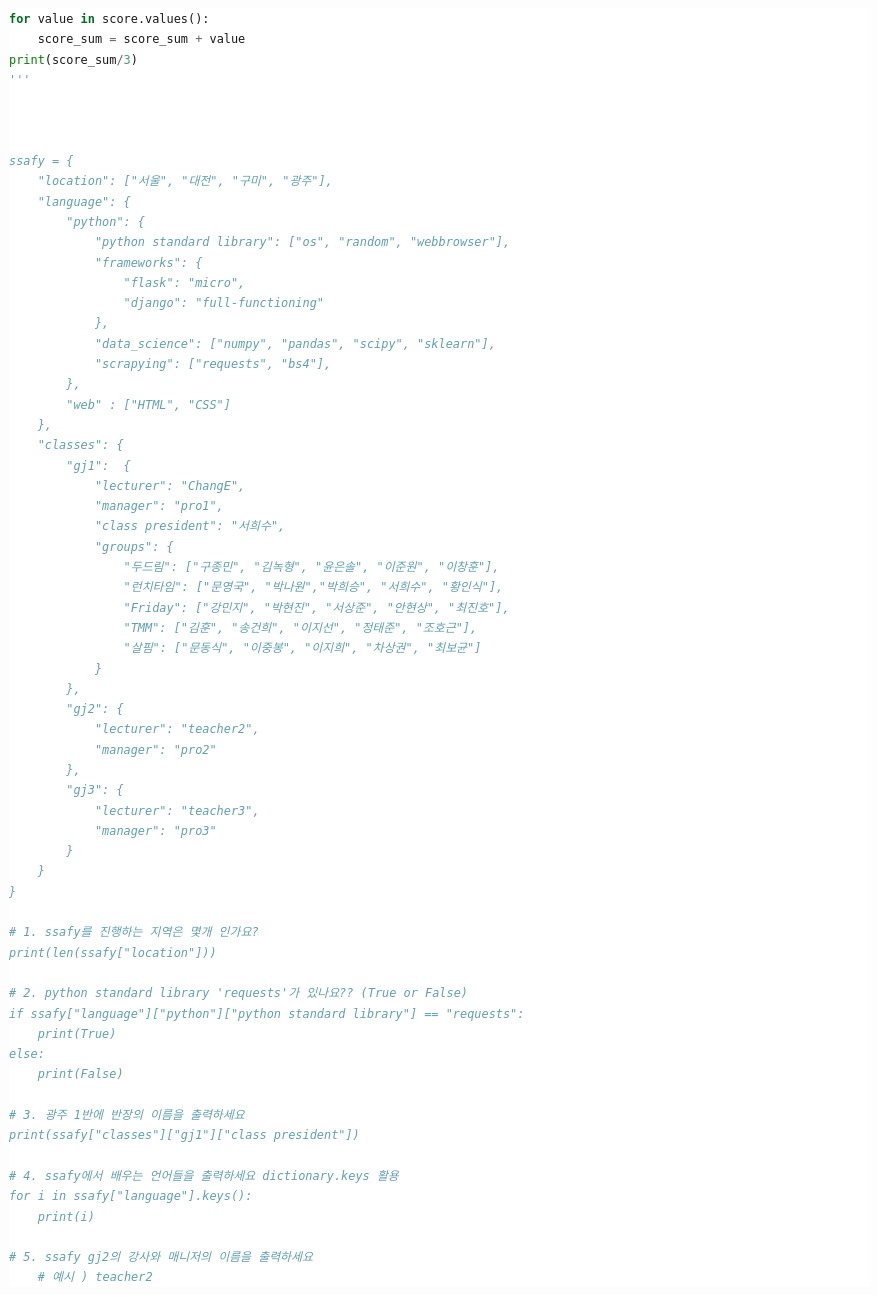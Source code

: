```python
for value in score.values():
    score_sum = score_sum + value
print(score_sum/3)
'''



ssafy = {
    "location": ["서울", "대전", "구미", "광주"],
    "language": {
        "python": {
            "python standard library": ["os", "random", "webbrowser"],
            "frameworks": {
                "flask": "micro",
                "django": "full-functioning"
            },
            "data_science": ["numpy", "pandas", "scipy", "sklearn"],
            "scrapying": ["requests", "bs4"],
        },
        "web" : ["HTML", "CSS"]
    },
    "classes": {
        "gj1":  {
            "lecturer": "ChangE",
            "manager": "pro1",
            "class president": "서희수",
            "groups": {
                "두드림": ["구종민", "김녹형", "윤은솔", "이준원", "이창훈"],
                "런치타임": ["문영국", "박나원","박희승", "서희수", "황인식"],
                "Friday": ["강민지", "박현진", "서상준", "안현상", "최진호"],
                "TMM": ["김훈", "송건희", "이지선", "정태준", "조호근"],
                "살핌": ["문동식", "이중봉", "이지희", "차상권", "최보균"]
            }
        },
        "gj2": {
            "lecturer": "teacher2",
            "manager": "pro2"
        },
        "gj3": {
            "lecturer": "teacher3",
            "manager": "pro3"
        }
    }
}

# 1. ssafy를 진행하는 지역은 몇개 인가요?
print(len(ssafy["location"]))

# 2. python standard library 'requests'가 있나요?? (True or False)
if ssafy["language"]["python"]["python standard library"] == "requests":
    print(True)
else:
    print(False)

# 3. 광주 1반에 반장의 이름을 출력하세요
print(ssafy["classes"]["gj1"]["class president"])

# 4. ssafy에서 배우는 언어들을 출력하세요 dictionary.keys 활용
for i in ssafy["language"].keys():
    print(i)

# 5. ssafy gj2의 강사와 매니저의 이름을 출력하세요
    # 예시 ) teacher2
```